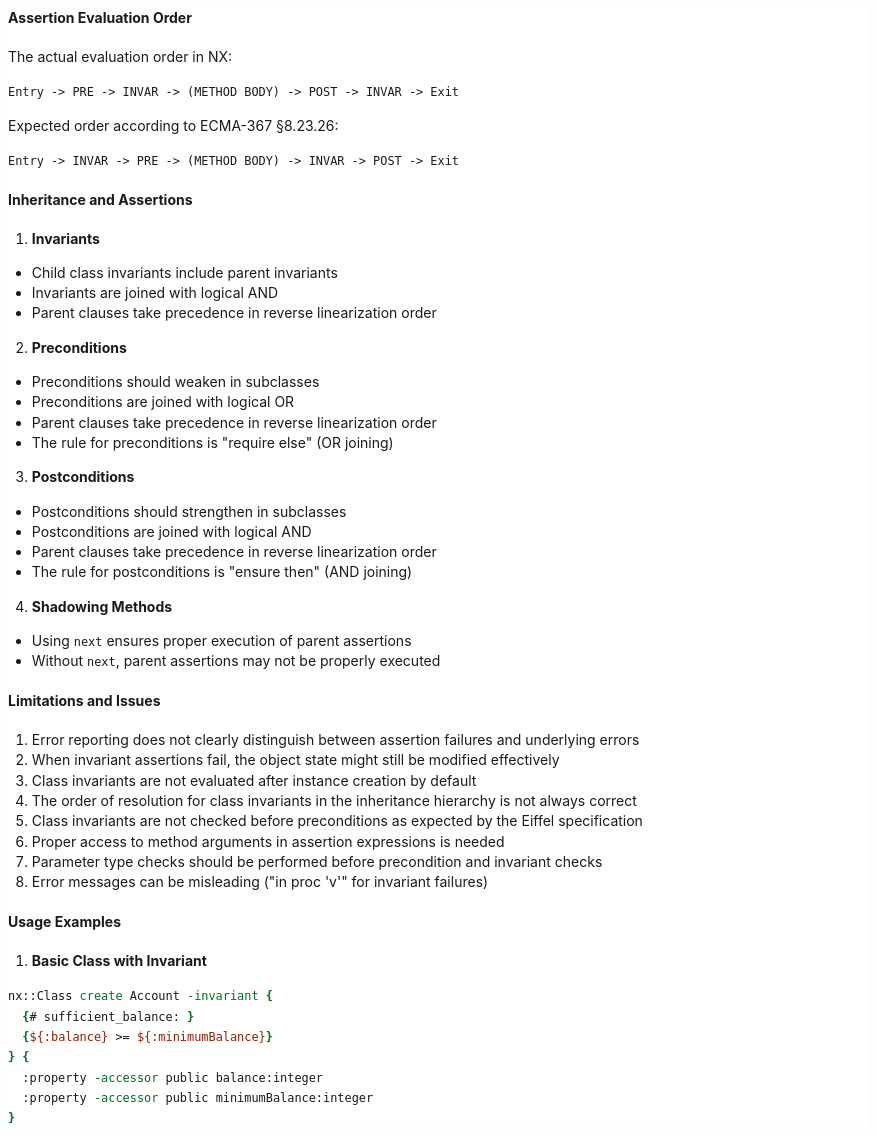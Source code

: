 
#### Assertion Evaluation Order

The actual evaluation order in NX:
```
Entry -> PRE -> INVAR -> (METHOD BODY) -> POST -> INVAR -> Exit
```

Expected order according to ECMA-367 §8.23.26:
```
Entry -> INVAR -> PRE -> (METHOD BODY) -> INVAR -> POST -> Exit
```

#### Inheritance and Assertions

1. **Invariants**
- Child class invariants include parent invariants
- Invariants are joined with logical AND
- Parent clauses take precedence in reverse linearization order

2. **Preconditions**
- Preconditions should weaken in subclasses
- Preconditions are joined with logical OR
- Parent clauses take precedence in reverse linearization order
- The rule for preconditions is "require else" (OR joining)

3. **Postconditions**
- Postconditions should strengthen in subclasses
- Postconditions are joined with logical AND
- Parent clauses take precedence in reverse linearization order
- The rule for postconditions is "ensure then" (AND joining)

4. **Shadowing Methods**
- Using `next` ensures proper execution of parent assertions
- Without `next`, parent assertions may not be properly executed

#### Limitations and Issues

1. Error reporting does not clearly distinguish between assertion failures and underlying errors
2. When invariant assertions fail, the object state might still be modified effectively
3. Class invariants are not evaluated after instance creation by default
4. The order of resolution for class invariants in the inheritance hierarchy is not always correct
5. Class invariants are not checked before preconditions as expected by the Eiffel specification
6. Proper access to method arguments in assertion expressions is needed
7. Parameter type checks should be performed before precondition and invariant checks
8. Error messages can be misleading ("in proc 'v'" for invariant failures)

#### Usage Examples

1. **Basic Class with Invariant**
```tcl
nx::Class create Account -invariant {
  {# sufficient_balance: }
  {${:balance} >= ${:minimumBalance}}
} {
  :property -accessor public balance:integer
  :property -accessor public minimumBalance:integer
}
```
